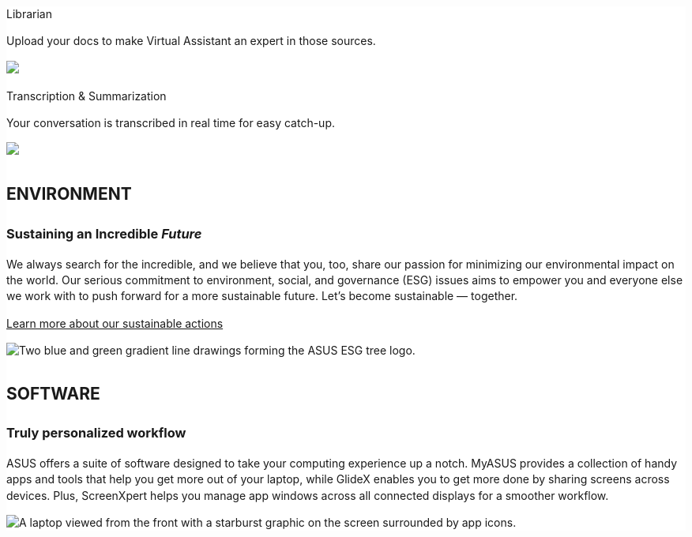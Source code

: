 Librarian

Upload your docs to make Virtual Assistant an expert in those sources.

![](https://www.asus.com/laptops/for-home/vivobook/asus-vivobook-s-16-oled-m5606/)

Transcription & Summarization

Your conversation is transcribed in real time for easy catch-up.

![](https://www.asus.com/laptops/for-home/vivobook/asus-vivobook-s-16-oled-m5606/)

## ENVIRONMENT

### Sustaining an Incredible *Future*

We always search for the incredible, and we believe that you, too, share our passion for minimizing our environmental impact on the world. Our serious commitment to environment, social, and governance (ESG) issues aims to empower you and everyone else we work with to push forward for a more sustainable future. Let’s become sustainable — together.

[Learn more about our sustainable actions](https://www.asus.com/content/sustainability-environment/)

![Two blue and green gradient line drawings forming the ASUS ESG tree logo.](https://www.asus.com/laptops/for-home/vivobook/asus-vivobook-s-16-oled-m5606/)

## SOFTWARE

### Truly personalized workflow

ASUS offers a suite of software designed to take your computing experience up a notch. MyASUS provides a collection of handy apps and tools that help you get more out of your laptop, while GlideX enables you to get more done by sharing screens across devices. Plus, ScreenXpert helps you manage app windows across all connected displays for a smoother workflow.

![A laptop viewed from the front with a starburst graphic on the screen surrounded by app icons.](https://www.asus.com/laptops/for-home/vivobook/asus-vivobook-s-16-oled-m5606/)